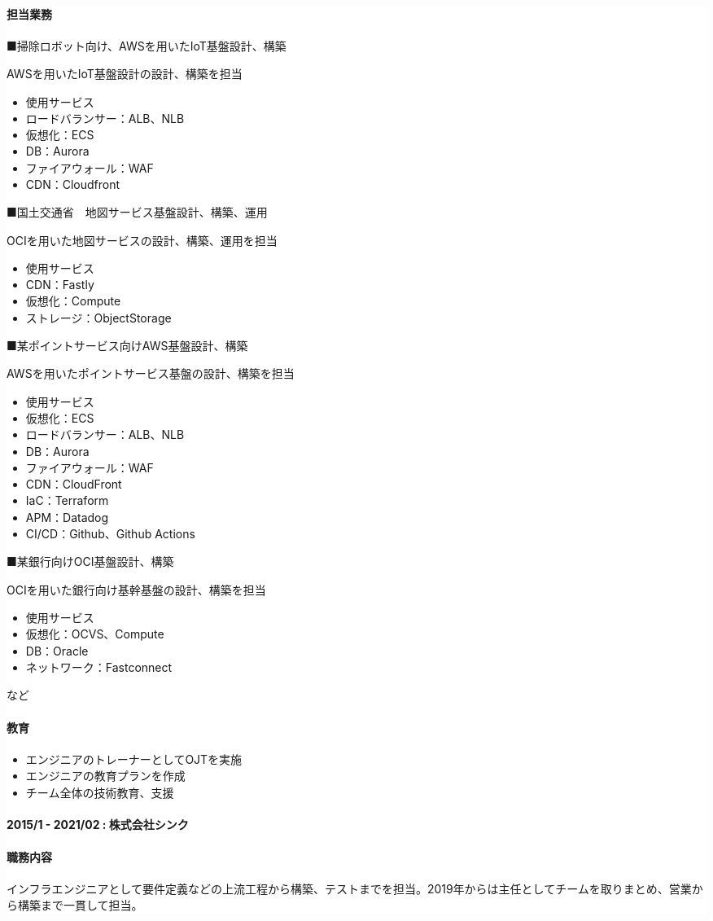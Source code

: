 #### 担当業務
■掃除ロボット向け、AWSを用いたIoT基盤設計、構築

AWSを用いたIoT基盤設計の設計、構築を担当

- 使用サービス
 - ロードバランサー：ALB、NLB
 - 仮想化：ECS
 - DB：Aurora
 - ファイアウォール：WAF
 - CDN：Cloudfront


■国土交通省　地図サービス基盤設計、構築、運用

OCIを用いた地図サービスの設計、構築、運用を担当

- 使用サービス
 - CDN：Fastly
 - 仮想化：Compute
 - ストレージ：ObjectStorage

■某ポイントサービス向けAWS基盤設計、構築

AWSを用いたポイントサービス基盤の設計、構築を担当

- 使用サービス
 - 仮想化：ECS
 - ロードバランサー：ALB、NLB
 - DB：Aurora
 - ファイアウォール：WAF
 - CDN：CloudFront
 - IaC：Terraform
 - APM：Datadog
 - CI/CD：Github、Github Actions

■某銀行向けOCI基盤設計、構築

OCIを用いた銀行向け基幹基盤の設計、構築を担当

- 使用サービス
 - 仮想化：OCVS、Compute
 - DB：Oracle
 - ネットワーク：Fastconnect

など

#### 教育
- エンジニアのトレーナーとしてOJTを実施
- エンジニアの教育プランを作成
- チーム全体の技術教育、支援

#### 2015/1 - 2021/02 : 株式会社シンク

#### 職務内容

インフラエンジニアとして要件定義などの上流工程から構築、テストまでを担当。2019年からは主任としてチームを取りまとめ、営業から構築まで一貫して担当。
